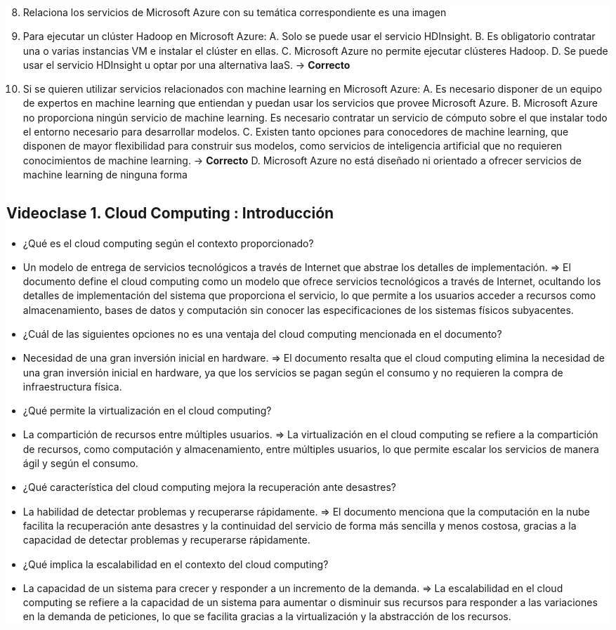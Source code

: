 
8. Relaciona los servicios de Microsoft Azure con su temática correspondiente
es una imagen 

9. Para ejecutar un clúster Hadoop en Microsoft Azure:
A. Solo se puede usar el servicio HDInsight.
B. Es obligatorio contratar una o varias instancias VM e instalar el clúster en
ellas.
C. Microsoft Azure no permite ejecutar clústeres Hadoop.
D. Se puede usar el servicio HDInsight u optar por una alternativa IaaS. -> **Correcto**

10. Si se quieren utilizar servicios relacionados con machine learning en Microsoft
Azure:
A. Es necesario disponer de un equipo de expertos en machine learning que
entiendan y puedan usar los servicios que provee Microsoft Azure.
B. Microsoft Azure no proporciona ningún servicio de machine learning. Es
necesario contratar un servicio de cómputo sobre el que instalar todo el
entorno necesario para desarrollar modelos.
C. Existen tanto opciones para conocedores de machine learning, que
disponen de mayor flexibilidad para construir sus modelos, como servicios de
inteligencia artificial que no requieren conocimientos de machine learning. -> **Correcto**
D. Microsoft Azure no está diseñado ni orientado a ofrecer servicios de
machine learning de ninguna forma

## Videoclase 1. Cloud Computing : Introducción

- ¿Qué es el cloud computing según el contexto proporcionado? 
- Un modelo de entrega de servicios tecnológicos a través de Internet que abstrae los detalles de implementación. => El documento define el cloud computing como un modelo que ofrece servicios tecnológicos a través de Internet, ocultando los detalles de implementación del sistema que proporciona el servicio, lo que permite a los usuarios acceder a recursos como almacenamiento, bases de datos y computación sin conocer las especificaciones de los sistemas físicos subyacentes.

- ¿Cuál de las siguientes opciones no es una ventaja del cloud computing mencionada en el documento? 
- Necesidad de una gran inversión inicial en hardware. => El documento resalta que el cloud computing elimina la necesidad de una gran inversión inicial en hardware, ya que los servicios se pagan según el consumo y no requieren la compra de infraestructura física. 

- ¿Qué permite la virtualización en el cloud computing?
- La compartición de recursos entre múltiples usuarios. => La virtualización en el cloud computing se refiere a la compartición de recursos, como computación y almacenamiento, entre múltiples usuarios, lo que permite escalar los servicios de manera ágil y según el consumo.

- ¿Qué característica del cloud computing mejora la recuperación ante desastres? 
- La habilidad de detectar problemas y recuperarse rápidamente. => El documento menciona que la computación en la nube facilita la recuperación ante desastres y la continuidad del servicio de forma más sencilla y menos costosa, gracias a la capacidad de detectar problemas y recuperarse rápidamente. 

- ¿Qué implica la escalabilidad en el contexto del cloud computing? 
- La capacidad de un sistema para crecer y responder a un incremento de la demanda. => La escalabilidad en el cloud computing se refiere a la capacidad de un sistema para aumentar o disminuir sus recursos para responder a las variaciones en la demanda de peticiones, lo que se facilita gracias a la virtualización y la abstracción de los recursos.
